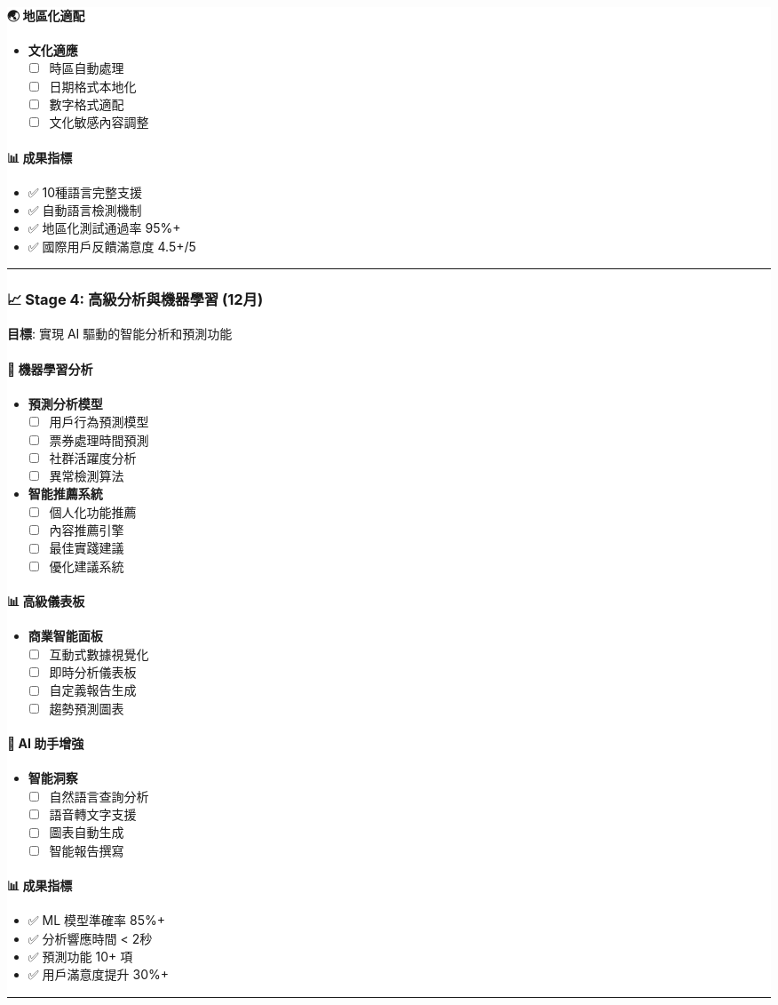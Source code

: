 #### 🌏 **地區化適配**
- **文化適應**
  - [ ] 時區自動處理
  - [ ] 日期格式本地化
  - [ ] 數字格式適配
  - [ ] 文化敏感內容調整

#### 📊 **成果指標**
- ✅ 10種語言完整支援
- ✅ 自動語言檢測機制
- ✅ 地區化測試通過率 95%+
- ✅ 國際用戶反饋滿意度 4.5+/5

---

### 📈 **Stage 4: 高級分析與機器學習** (12月)
**目標**: 實現 AI 驅動的智能分析和預測功能

#### 🤖 **機器學習分析**
- **預測分析模型**
  - [ ] 用戶行為預測模型
  - [ ] 票券處理時間預測
  - [ ] 社群活躍度分析
  - [ ] 異常檢測算法

- **智能推薦系統**
  - [ ] 個人化功能推薦
  - [ ] 內容推薦引擎
  - [ ] 最佳實踐建議
  - [ ] 優化建議系統

#### 📊 **高級儀表板**
- **商業智能面板**
  - [ ] 互動式數據視覺化
  - [ ] 即時分析儀表板
  - [ ] 自定義報告生成
  - [ ] 趨勢預測圖表

#### 🧠 **AI 助手增強**
- **智能洞察**
  - [ ] 自然語言查詢分析
  - [ ] 語音轉文字支援
  - [ ] 圖表自動生成
  - [ ] 智能報告撰寫

#### 📊 **成果指標**
- ✅ ML 模型準確率 85%+
- ✅ 分析響應時間 < 2秒
- ✅ 預測功能 10+ 項
- ✅ 用戶滿意度提升 30%+

---

